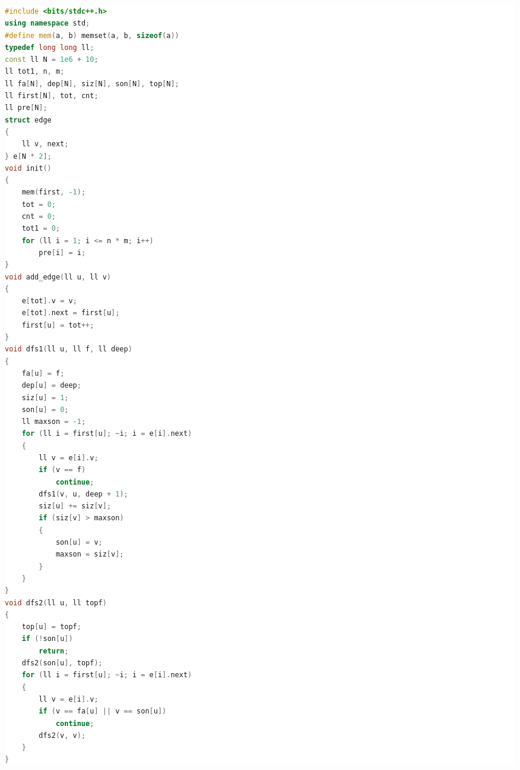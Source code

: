 ```cpp
#include <bits/stdc++.h>
using namespace std;
#define mem(a, b) memset(a, b, sizeof(a))
typedef long long ll;
const ll N = 1e6 + 10;
ll tot1, n, m;
ll fa[N], dep[N], siz[N], son[N], top[N];
ll first[N], tot, cnt;
ll pre[N];
struct edge
{
    ll v, next;
} e[N * 2];
void init()
{
    mem(first, -1);
    tot = 0;
    cnt = 0;
    tot1 = 0;
    for (ll i = 1; i <= n * m; i++)
        pre[i] = i;
}
void add_edge(ll u, ll v)
{
    e[tot].v = v;
    e[tot].next = first[u];
    first[u] = tot++;
}
void dfs1(ll u, ll f, ll deep)
{
    fa[u] = f;
    dep[u] = deep;
    siz[u] = 1;
    son[u] = 0;
    ll maxson = -1;
    for (ll i = first[u]; ~i; i = e[i].next)
    {
        ll v = e[i].v;
        if (v == f)
            continue;
        dfs1(v, u, deep + 1);
        siz[u] += siz[v];
        if (siz[v] > maxson)
        {
            son[u] = v;
            maxson = siz[v];
        }
    }
}
void dfs2(ll u, ll topf)
{
    top[u] = topf;
    if (!son[u])
        return;
    dfs2(son[u], topf);
    for (ll i = first[u]; ~i; i = e[i].next)
    {
        ll v = e[i].v;
        if (v == fa[u] || v == son[u])
            continue;
        dfs2(v, v);
    }
}
```